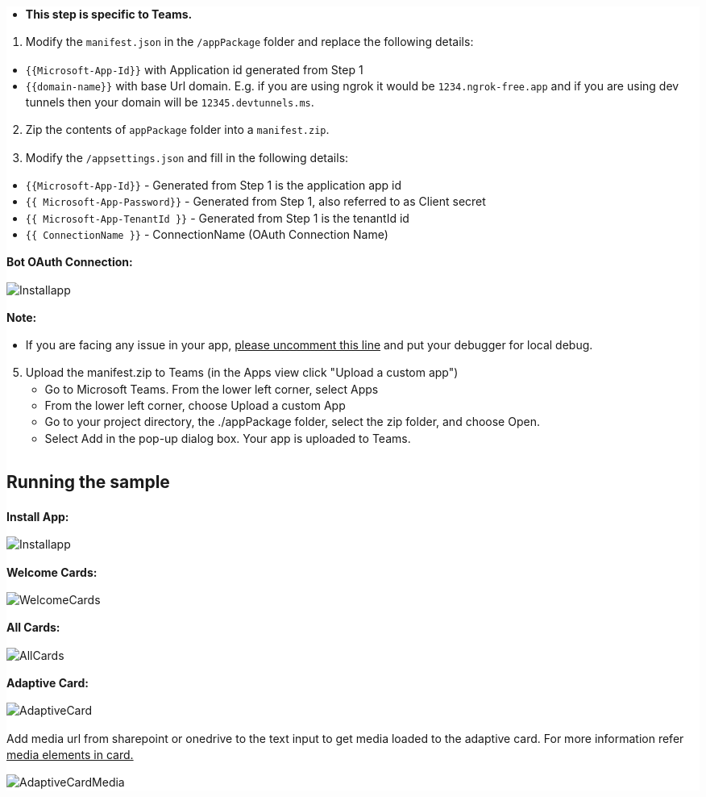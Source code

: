 - **This step is specific to Teams.**

1) Modify the `manifest.json` in the `/appPackage` folder and replace the following details:
  - `{{Microsoft-App-Id}}` with Application id generated from Step 1
  - `{{domain-name}}` with base Url domain. E.g. if you are using ngrok it would be `1234.ngrok-free.app` and if you are using dev tunnels then your domain will be `12345.devtunnels.ms`.

2) Zip the contents of `appPackage` folder into a `manifest.zip`.

3) Modify the `/appsettings.json` and fill in the following details:
  - `{{Microsoft-App-Id}}` - Generated from Step 1 is the application app id
  - `{{ Microsoft-App-Password}}` - Generated from Step 1, also referred to as Client secret
  - `{{ Microsoft-App-TenantId }}` - Generated from Step 1 is the tenantId id
  - `{{ ConnectionName }}` - ConnectionName (OAuth Connection Name) 

  **Bot OAuth Connection:**

  ![Installapp](BotAllCards/Images/OauthConnection.png)

**Note:**
-   If you are facing any issue in your app,  [please uncomment this line](https://github.com/OfficeDev/Microsoft-Teams-Samples/blob/7336b195da6ea77299d220612817943551065adb/samples/bot-all-cards/csharp/BotAllCards/AdapterWithErrorHandler.cs#L27) and put your debugger for local debug.

5) Upload the manifest.zip to Teams (in the Apps view click "Upload a custom app")
   - Go to Microsoft Teams. From the lower left corner, select Apps
   - From the lower left corner, choose Upload a custom App
   - Go to your project directory, the ./appPackage folder, select the zip folder, and choose Open.
   - Select Add in the pop-up dialog box. Your app is uploaded to Teams.

## Running the sample

**Install App:**

![Installapp](BotAllCards/Images/1.Install.png)

**Welcome Cards:**

![WelcomeCards](BotAllCards/Images/2.Welcome.png)

**All Cards:**

![AllCards](BotAllCards/Images/3.SelectCards.png)

**Adaptive Card:**

![AdaptiveCard](BotAllCards/Images/4.AdaptiveCard.png)

Add media url from sharepoint or onedrive to the text input to get media loaded to the adaptive card. For more information refer [media elements in card.](https://review.learn.microsoft.com/en-us/microsoftteams/platform/task-modules-and-cards/cards/media-elements-in-adaptive-cards?branch=pr-en-us-8333&tabs=desktop) 

![AdaptiveCardMedia](BotAllCards/Images/AdaptiveCardMedia.png)

